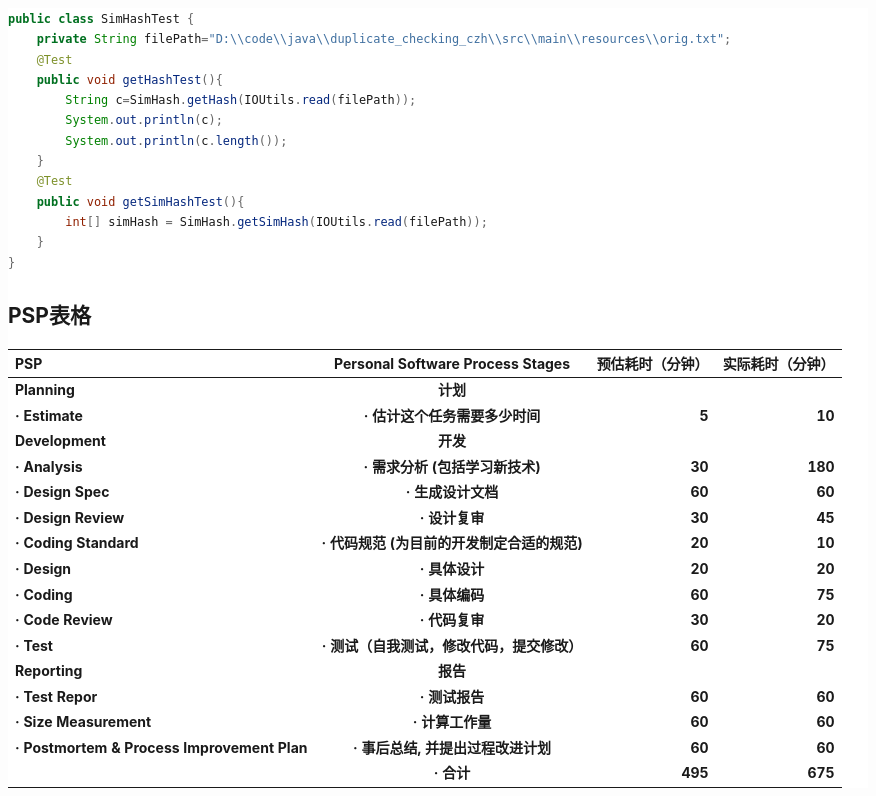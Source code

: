 ```java
public class SimHashTest {
    private String filePath="D:\\code\\java\\duplicate_checking_czh\\src\\main\\resources\\orig.txt";
    @Test
    public void getHashTest(){
        String c=SimHash.getHash(IOUtils.read(filePath));
        System.out.println(c);
        System.out.println(c.length());
    }
    @Test
    public void getSimHashTest(){
        int[] simHash = SimHash.getSimHash(IOUtils.read(filePath));
    }
}
```

## **PSP表格**

| **PSP**                                     |    **Personal Software Process Stages**     | **预估耗时（分钟）** | **实际耗时（分钟）** |
| :------------------------------------------ | :-----------------------------------------: | -------------------: | -------------------: |
| **Planning**                                |                  **计划**                   |                      |                      |
| **· Estimate**                              |       **· 估计这个任务需要多少时间**        |                **5** |               **10** |
| **Development**                             |                  **开发**                   |                      |                      |
| **· Analysis**                              |       **· 需求分析 (包括学习新技术)**       |               **30** |              **180** |
| **· Design Spec**                           |             **· 生成设计文档**              |               **60** |               **60** |
| **· Design Review**                         |               **· 设计复审**                |               **30** |               **45** |
| **· Coding Standard**                       | **· 代码规范 (为目前的开发制定合适的规范)** |               **20** |               **10** |
| **· Design**                                |               **· 具体设计**                |               **20** |               **20** |
| **· Coding**                                |               **· 具体编码**                |               **60** |               **75** |
| **· Code Review**                           |               **· 代码复审**                |               **30** |               **20** |
| **· Test**                                  | **· 测试（自我测试，修改代码，提交修改）**  |               **60** |               **75** |
| **Reporting**                               |                  **报告**                   |                      |                      |
| **· Test Repor**                            |               **· 测试报告**                |               **60** |               **60** |
| **· Size Measurement**                      |              **· 计算工作量**               |               **60** |               **60** |
| **· Postmortem & Process Improvement Plan** |     **· 事后总结, 并提出过程改进计划**      |               **60** |               **60** |
|                                             |                 **· 合计**                  |              **495** |              **675** |